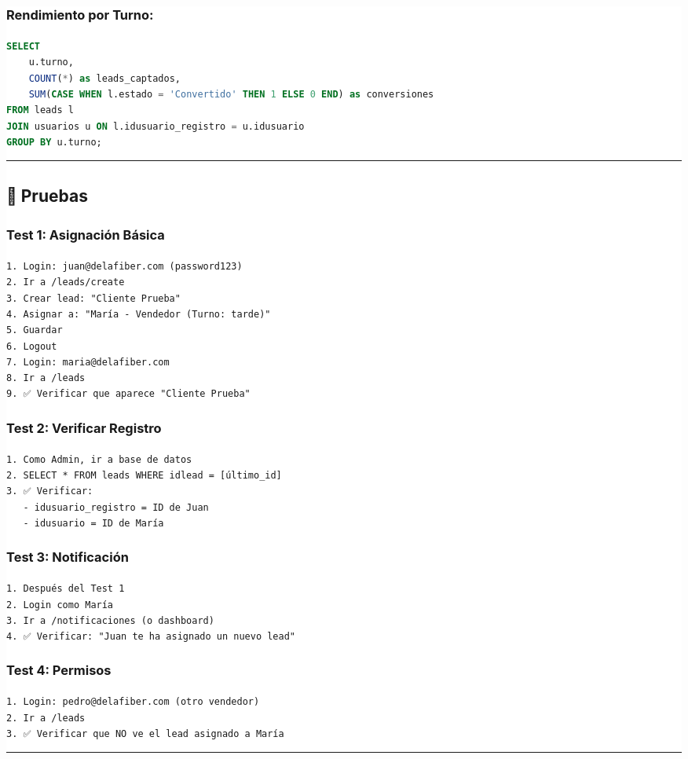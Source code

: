 ### **Rendimiento por Turno:**
```sql
SELECT 
    u.turno,
    COUNT(*) as leads_captados,
    SUM(CASE WHEN l.estado = 'Convertido' THEN 1 ELSE 0 END) as conversiones
FROM leads l
JOIN usuarios u ON l.idusuario_registro = u.idusuario
GROUP BY u.turno;
```

---

## 🧪 Pruebas

### **Test 1: Asignación Básica**
```
1. Login: juan@delafiber.com (password123)
2. Ir a /leads/create
3. Crear lead: "Cliente Prueba"
4. Asignar a: "María - Vendedor (Turno: tarde)"
5. Guardar
6. Logout
7. Login: maria@delafiber.com
8. Ir a /leads
9. ✅ Verificar que aparece "Cliente Prueba"
```

### **Test 2: Verificar Registro**
```
1. Como Admin, ir a base de datos
2. SELECT * FROM leads WHERE idlead = [último_id]
3. ✅ Verificar:
   - idusuario_registro = ID de Juan
   - idusuario = ID de María
```

### **Test 3: Notificación**
```
1. Después del Test 1
2. Login como María
3. Ir a /notificaciones (o dashboard)
4. ✅ Verificar: "Juan te ha asignado un nuevo lead"
```

### **Test 4: Permisos**
```
1. Login: pedro@delafiber.com (otro vendedor)
2. Ir a /leads
3. ✅ Verificar que NO ve el lead asignado a María
```

---